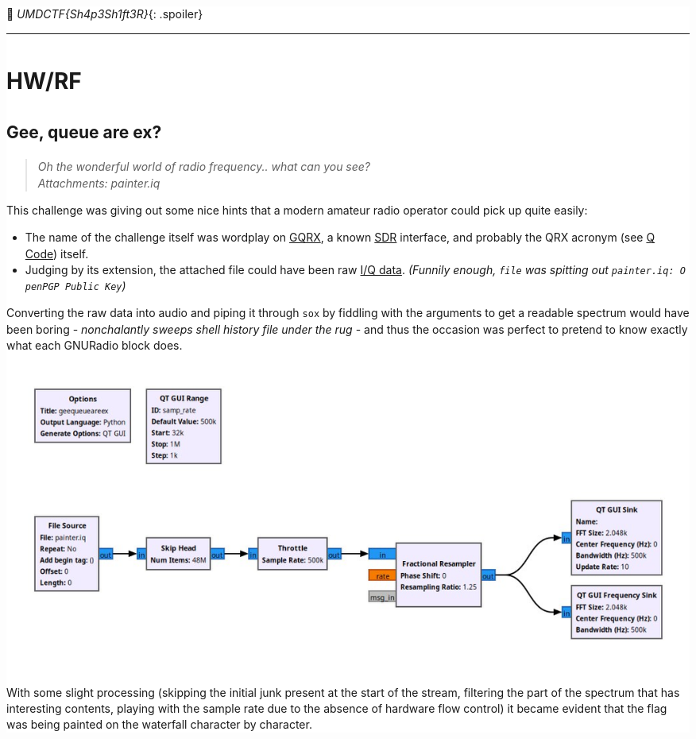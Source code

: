 🏁 _UMDCTF{Sh4p3Sh1ft3R}_{: .spoiler}

---

# HW/RF

## Gee, queue are ex?

> _Oh the wonderful world of radio frequency.. what can you see?_<br>
> _Attachments: painter.iq_

This challenge was giving out some nice hints that a modern amateur radio operator could pick up quite easily:

+ The name of the challenge itself was wordplay on [GQRX](https://gqrx.dk/), a known [SDR](https://en.wikipedia.org/wiki/Software-defined_radio) interface, and probably the QRX acronym (see [Q Code](https://en.wikipedia.org/wiki/Q_code)) itself.
+ Judging by its extension, the attached file could have been raw [I/Q data](https://www.pe0sat.vgnet.nl/sdr/iq-data-explained/). _(Funnily enough, `file` was spitting out `painter.iq: OpenPGP Public Key`)_

Converting the raw data into audio and piping it through `sox` by fiddling with the arguments to get a readable spectrum would have been boring - _nonchalantly sweeps shell history file under the rug_ - and thus the occasion was perfect to pretend to know exactly what each GNURadio block does.

![GNURadio project](/assets/img/UMDCTF_2022/geequeueareex_gnuradio.jpg)

With some slight processing (skipping the initial junk present at the start of the stream, filtering the part of the spectrum that has interesting contents, playing with the sample rate due to the absence of hardware flow control) it became evident that the flag was being painted on the waterfall character by character.
